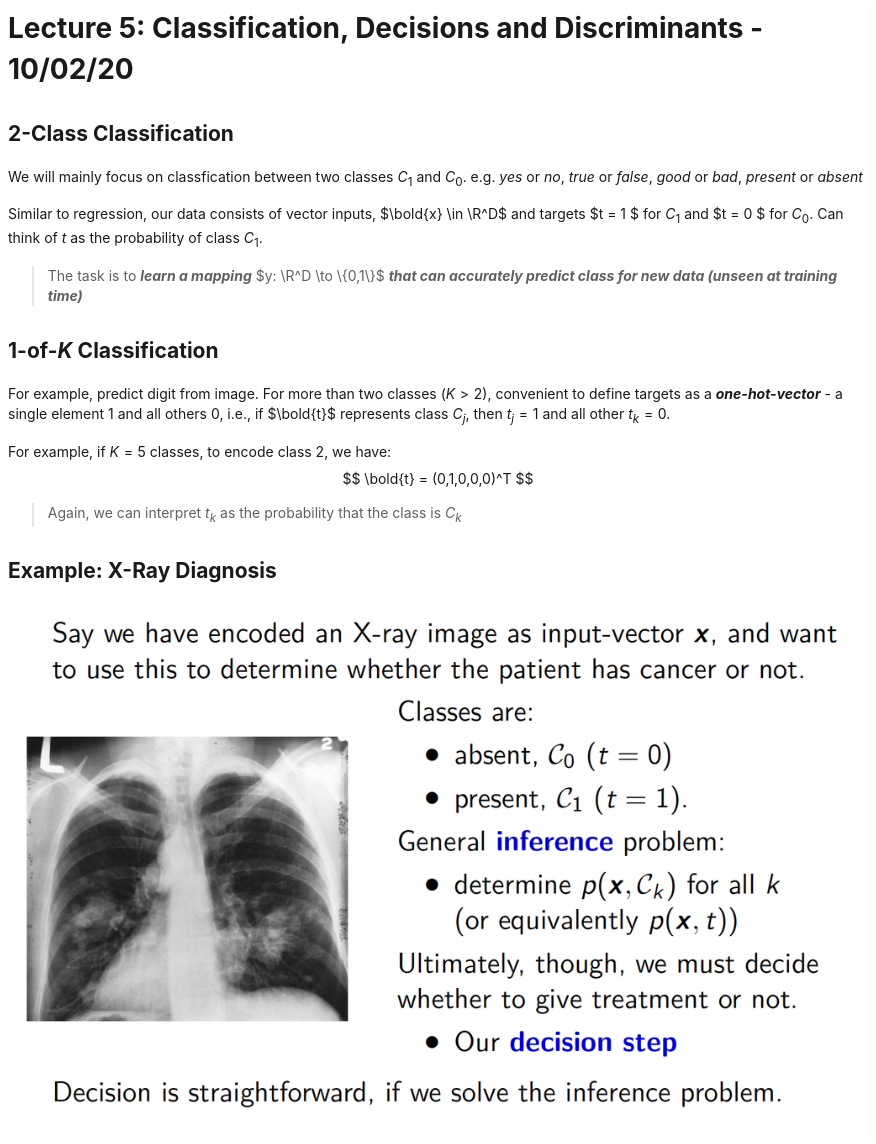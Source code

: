 # Lecture 5: Classification, Decisions and Discriminants - 10/02/20

## 2-Class Classification

We will mainly focus on classfication between two classes $C_1$ and $C_0$. e.g. _yes_ or _no_, _true_ or _false_, _good_ or _bad_, _present_ or _absent_

Similar to regression, our data consists of vector inputs, $\bold{x} \in \R^D$ and targets $t = 1 $ for $C_1$ and $t = 0 $ for $C_0$. Can think of $t$ as the probability of class $C_1$.

>   The task is to ***learn a mapping*** $y: \R^D \to \{0,1\}$ ***that can accurately predict class for new data (unseen at training time)*** 

## 1-of-$K$ Classification

For example, predict digit from image. For more than two classes $(K \gt 2)$, convenient to define targets as a ***one-hot-vector*** - a single element 1 and all others 0, i.e., if $\bold{t}$ represents class $C_j$, then $t_j = 1$ and all other $t_k = 0$.

For example, if $K = 5$ classes, to encode class 2, we have:
$$
\bold{t} = (0,1,0,0,0)^T
$$

>   Again, we can interpret $t_k$ as the probability that the class is $C_k$

## Example: X-Ray Diagnosis

![截屏2020-02-22下午10.43.06](../src/截屏2020-02-22下午10.43.06.png)
